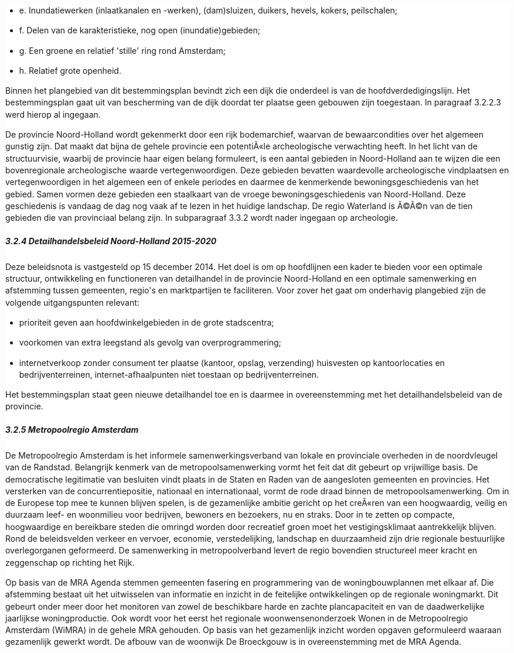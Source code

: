 * e. Inundatiewerken (inlaatkanalen en \-werken), (dam)sluizen, duikers, hevels, kokers, peilschalen;

* f. Delen van de karakteristieke, nog open (inundatie)gebieden;

* g. Een groene en relatief 'stille' ring rond Amsterdam;

* h. Relatief grote openheid.

Binnen het plangebied van dit bestemmingsplan bevindt zich een dijk die onderdeel is van de hoofdverdedigingslijn. Het bestemmingsplan gaat uit van bescherming van de dijk doordat ter plaatse geen gebouwen zijn toegestaan. In paragraaf 3\.2\.2\.3 werd hierop al ingegaan.

De provincie Noord\-Holland wordt gekenmerkt door een rijk bodemarchief, waarvan de bewaarcondities over het algemeen gunstig zijn. Dat maakt dat bijna de gehele provincie een potentiÃ«le archeologische verwachting heeft. In het licht van de structuurvisie, waarbij de provincie haar eigen belang formuleert, is een aantal gebieden in Noord\-Holland aan te wijzen die een bovenregionale archeologische waarde vertegenwoordigen. Deze gebieden bevatten waardevolle archeologische vindplaatsen en vertegenwoordigen in het algemeen een of enkele periodes en daarmee de kenmerkende bewoningsgeschiedenis van het gebied. Samen vormen deze gebieden een staalkaart van de vroege bewoningsgeschiedenis van Noord\-Holland. Deze geschiedenis is vandaag de dag nog vaak af te lezen in het huidige landschap. De regio Waterland is Ã©Ã©n van de tien gebieden die van provinciaal belang zijn. In subparagraaf 3\.3\.2 wordt nader ingegaan op archeologie.

##### 3\.2\.4 Detailhandelsbeleid Noord\-Holland 2015\-2020

Deze beleidsnota is vastgesteld op 15 december 2014\. Het doel is om op hoofdlijnen een kader te bieden voor een optimale structuur, ontwikkeling en functioneren van detailhandel in de provincie Noord\-Holland en een optimale samenwerking en afstemming tussen gemeenten, regio's en marktpartijen te faciliteren. Voor zover het gaat om onderhavig plangebied zijn de volgende uitgangspunten relevant:

* prioriteit geven aan hoofdwinkelgebieden in de grote stadscentra;

* voorkomen van extra leegstand als gevolg van overprogrammering;

* internetverkoop zonder consument ter plaatse (kantoor, opslag, verzending) huisvesten op kantoorlocaties en bedrijventerreinen, internet\-afhaalpunten niet toestaan op bedrijventerreinen.

Het bestemmingsplan staat geen nieuwe detailhandel toe en is daarmee in overeenstemming met het detailhandelsbeleid van de provincie.

##### 3\.2\.5 Metropoolregio Amsterdam

De Metropoolregio Amsterdam is het informele samenwerkingsverband van lokale en provinciale overheden in de noordvleugel van de Randstad. Belangrijk kenmerk van de metropoolsamenwerking vormt het feit dat dit gebeurt op vrijwillige basis. De democratische legitimatie van besluiten vindt plaats in de Staten en Raden van de aangesloten gemeenten en provincies. Het versterken van de concurrentiepositie, nationaal en internationaal, vormt de rode draad binnen de metropoolsamenwerking. Om in de Europese top mee te kunnen blijven spelen, is de gezamenlijke ambitie gericht op het creÃ«ren van een hoogwaardig, veilig en duurzaam leef\- en woonmilieu voor bedrijven, bewoners en bezoekers, nu en straks. Door in te zetten op compacte, hoogwaardige en bereikbare steden die omringd worden door recreatief groen moet het vestigingsklimaat aantrekkelijk blijven. Rond de beleidsvelden verkeer en vervoer, economie, verstedelijking, landschap en duurzaamheid zijn drie regionale bestuurlijke overlegorganen geformeerd. De samenwerking in metropoolverband levert de regio bovendien structureel meer kracht en zeggenschap op richting het Rijk.

Op basis van de MRA Agenda stemmen gemeenten fasering en programmering van de woningbouwplannen met elkaar af. Die afstemming bestaat uit het uitwisselen van informatie en inzicht in de feitelijke ontwikkelingen op de regionale woningmarkt. Dit gebeurt onder meer door het monitoren van zowel de beschikbare harde en zachte plancapaciteit en van de daadwerkelijke jaarlijkse woningproductie. Ook wordt voor het eerst het regionale woonwensenonderzoek Wonen in de Metropoolregio Amsterdam (WiMRA) in de gehele MRA gehouden. Op basis van het gezamenlijk inzicht worden opgaven geformuleerd waaraan gezamenlijk gewerkt wordt. De afbouw van de woonwijk De Broeckgouw is in overeenstemming met de MRA Agenda.
